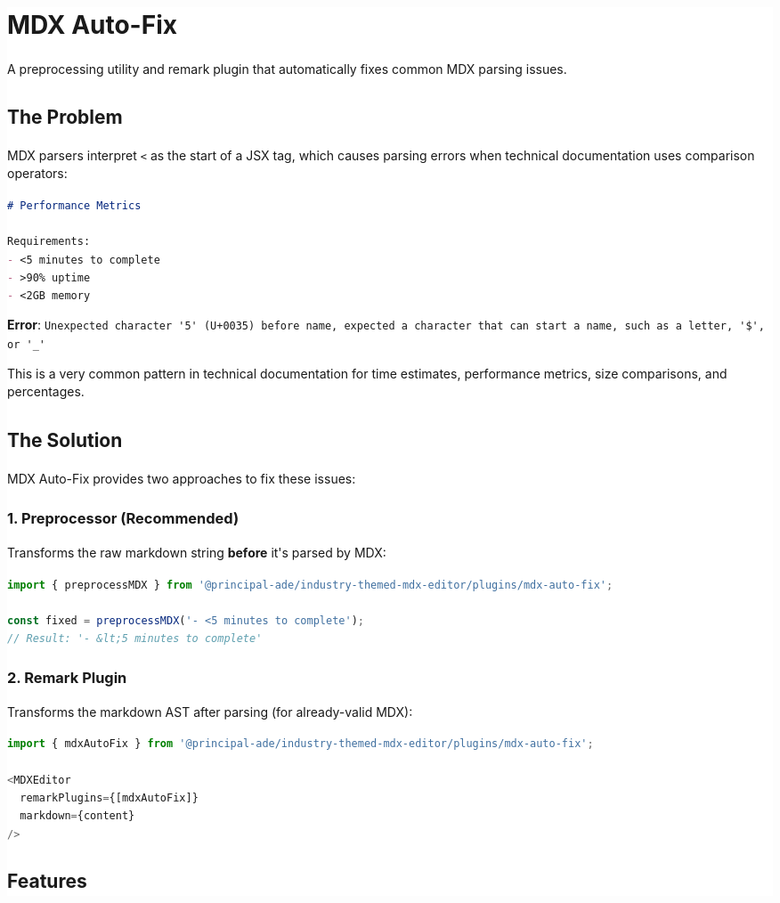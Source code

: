 # MDX Auto-Fix

A preprocessing utility and remark plugin that automatically fixes common MDX parsing issues.

## The Problem

MDX parsers interpret `<` as the start of a JSX tag, which causes parsing errors when technical documentation uses comparison operators:

```markdown
# Performance Metrics

Requirements:
- <5 minutes to complete
- >90% uptime
- <2GB memory
```

**Error**: `Unexpected character '5' (U+0035) before name, expected a character that can start a name, such as a letter, '$', or '_'`

This is a very common pattern in technical documentation for time estimates, performance metrics, size comparisons, and percentages.

## The Solution

MDX Auto-Fix provides two approaches to fix these issues:

### 1. Preprocessor (Recommended)

Transforms the raw markdown string **before** it's parsed by MDX:

```typescript
import { preprocessMDX } from '@principal-ade/industry-themed-mdx-editor/plugins/mdx-auto-fix';

const fixed = preprocessMDX('- <5 minutes to complete');
// Result: '- &lt;5 minutes to complete'
```

### 2. Remark Plugin

Transforms the markdown AST after parsing (for already-valid MDX):

```typescript
import { mdxAutoFix } from '@principal-ade/industry-themed-mdx-editor/plugins/mdx-auto-fix';

<MDXEditor
  remarkPlugins={[mdxAutoFix]}
  markdown={content}
/>
```

## Features
